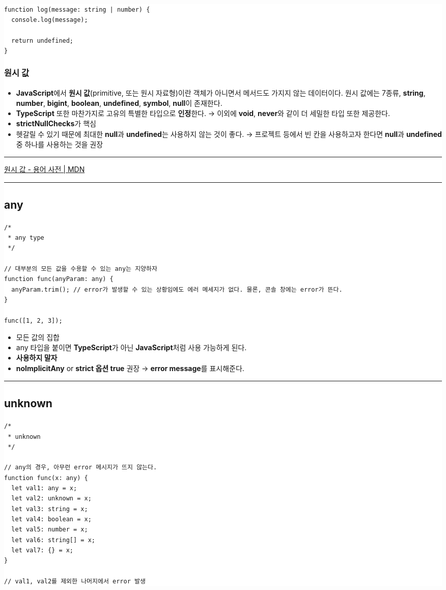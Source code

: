 ```tsx
function log(message: string | number) {
  console.log(message);

  return undefined;
}
```

### 원시 값

- **JavaScript**에서 **원시 값**(primitive, 또는 원시 자료형)이란 객체가 아니면서 메서드도 가지지 않는 데이터이다. 원시 값에는 7종류, **string**, **number**, **bigint**, **boolean**, **undefined**, **symbol**, **null**이 존재한다.
- **TypeScript** 또한 마찬가지로 고유의 특별한 타입으로 **인정**한다.
  → 이외에 **void**, **never**와 같이 더 세밀한 타입 또한 제공한다.
- **strictNullChecks**가 핵심
- 헷갈릴 수 있기 때문에 최대한 **null**과 **undefined**는 사용하지 않는 것이 좋다.
  → 프로젝트 등에서 빈 칸을 사용하고자 한다면 **null**과 **undefined** 중 하나를 사용하는 것을 권장

---

[원시 값 - 용어 사전 | MDN](https://developer.mozilla.org/ko/docs/Glossary/Primitive)

---

## any

```tsx
/*
 * any type
 */

// 대부분의 모든 값을 수용할 수 있는 any는 지양하자
function func(anyParam: any) {
  anyParam.trim(); // error가 발생할 수 있는 상황임에도 에러 메세지가 없다. 물론, 콘솔 창에는 error가 뜬다.
}

func([1, 2, 3]);
```

- 모든 값의 집합
- any 타입을 붙이면 **TypeScript**가 아닌 **JavaScript**처럼 사용 가능하게 된다.
- **사용하지 말자**
- **noImplicitAny** or **strict 옵션 true** 권장
  → **error message**를 표시해준다.

---

## unknown

```tsx
/*
 * unknown
 */

// any의 경우, 아무런 error 메시지가 뜨지 않는다.
function func(x: any) {
  let val1: any = x;
  let val2: unknown = x;
  let val3: string = x;
  let val4: boolean = x;
  let val5: number = x;
  let val6: string[] = x;
  let val7: {} = x;
}

// val1, val2를 제외한 나머지에서 error 발생
```